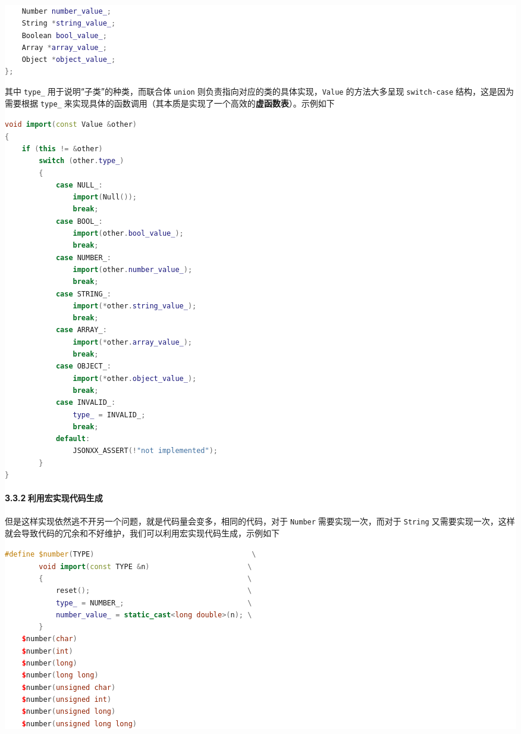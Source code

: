 ```cpp
    Number number_value_;
    String *string_value_;
    Boolean bool_value_;
    Array *array_value_;
    Object *object_value_;
};
```

其中 `type_` 用于说明“子类”的种类，而联合体 `union` 则负责指向对应的类的具体实现，`Value` 的方法大多呈现 `switch-case` 结构，这是因为需要根据 `type_` 来实现具体的函数调用（其本质是实现了一个高效的**虚函数表**）。示例如下

```cpp
void import(const Value &other)
{
    if (this != &other)
        switch (other.type_)
        {
            case NULL_:
                import(Null());
                break;
            case BOOL_:
                import(other.bool_value_);
                break;
            case NUMBER_:
                import(other.number_value_);
                break;
            case STRING_:
                import(*other.string_value_);
                break;
            case ARRAY_:
                import(*other.array_value_);
                break;
            case OBJECT_:
                import(*other.object_value_);
                break;
            case INVALID_:
                type_ = INVALID_;
                break;
            default:
                JSONXX_ASSERT(!"not implemented");
        }
}
```

#### 3.3.2 利用宏实现代码生成

但是这样实现依然逃不开另一个问题，就是代码量会变多，相同的代码，对于 `Number` 需要实现一次，而对于 `String` 又需要实现一次，这样就会导致代码的冗余和不好维护，我们可以利用宏实现代码生成，示例如下

```cpp
#define $number(TYPE)                                     \
        void import(const TYPE &n)                       \
        {                                                \
            reset();                                     \
            type_ = NUMBER_;                             \
            number_value_ = static_cast<long double>(n); \
        }
    $number(char)
    $number(int)
    $number(long)
    $number(long long)
    $number(unsigned char)
    $number(unsigned int)
    $number(unsigned long)
    $number(unsigned long long)
```